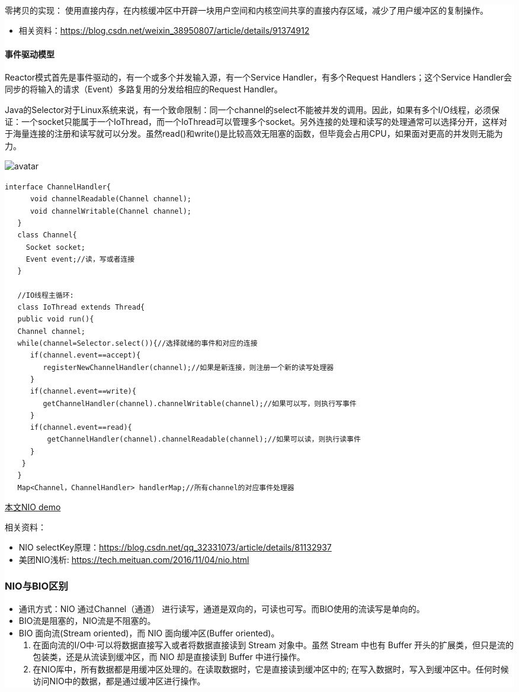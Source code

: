 零拷贝的实现：
使用直接内存，在内核缓冲区中开辟一块用户空间和内核空间共享的直接内存区域，减少了用户缓冲区的复制操作。

- 相关资料：https://blog.csdn.net/weixin_38950807/article/details/91374912

#### 事件驱动模型
Reactor模式首先是事件驱动的，有一个或多个并发输入源，有一个Service Handler，有多个Request Handlers；这个Service Handler会同步的将输入的请求（Event）多路复用的分发给相应的Request Handler。
 
Java的Selector对于Linux系统来说，有一个致命限制：同一个channel的select不能被并发的调用。因此，如果有多个I/O线程，必须保证：一个socket只能属于一个IoThread，而一个IoThread可以管理多个socket。另外连接的处理和读写的处理通常可以选择分开，这样对于海量连接的注册和读写就可以分发。虽然read()和write()是比较高效无阻塞的函数，但毕竟会占用CPU，如果面对更高的并发则无能为力。

![avatar](https://raw.githubusercontent.com/rbmonster/file-storage/main/learning-note//learning/io/NIORefactor.png)

```
interface ChannelHandler{
      void channelReadable(Channel channel);
      void channelWritable(Channel channel);
   }
   class Channel{
     Socket socket;
     Event event;//读，写或者连接
   }

   //IO线程主循环:
   class IoThread extends Thread{
   public void run(){
   Channel channel;
   while(channel=Selector.select()){//选择就绪的事件和对应的连接
      if(channel.event==accept){
         registerNewChannelHandler(channel);//如果是新连接，则注册一个新的读写处理器
      }
      if(channel.event==write){
         getChannelHandler(channel).channelWritable(channel);//如果可以写，则执行写事件
      }
      if(channel.event==read){
          getChannelHandler(channel).channelReadable(channel);//如果可以读，则执行读事件
      }
    }
   }
   Map<Channel，ChannelHandler> handlerMap;//所有channel的对应事件处理器
```

[本文NIO demo](https://github.com/rbmonster/learning-note/tree/master/src/main/java/com/learning/io/nio)

相关资料：
- NIO selectKey原理：https://blog.csdn.net/qq_32331073/article/details/81132937
- 美团NIO浅析: https://tech.meituan.com/2016/11/04/nio.html

### NIO与BIO区别
- 通讯方式：NIO 通过Channel（通道） 进行读写，通道是双向的，可读也可写。而BIO使用的流读写是单向的。
- BIO流是阻塞的，NIO流是不阻塞的。
- BIO 面向流(Stream oriented)，而 NIO 面向缓冲区(Buffer oriented)。
  1. 在面向流的I/O中·可以将数据直接写入或者将数据直接读到 Stream 对象中。虽然 Stream 中也有 Buffer 开头的扩展类，但只是流的包装类，还是从流读到缓冲区，而 NIO 却是直接读到 Buffer 中进行操作。
  2. 在NIO厍中，所有数据都是用缓冲区处理的。在读取数据时，它是直接读到缓冲区中的; 在写入数据时，写入到缓冲区中。任何时候访问NIO中的数据，都是通过缓冲区进行操作。
